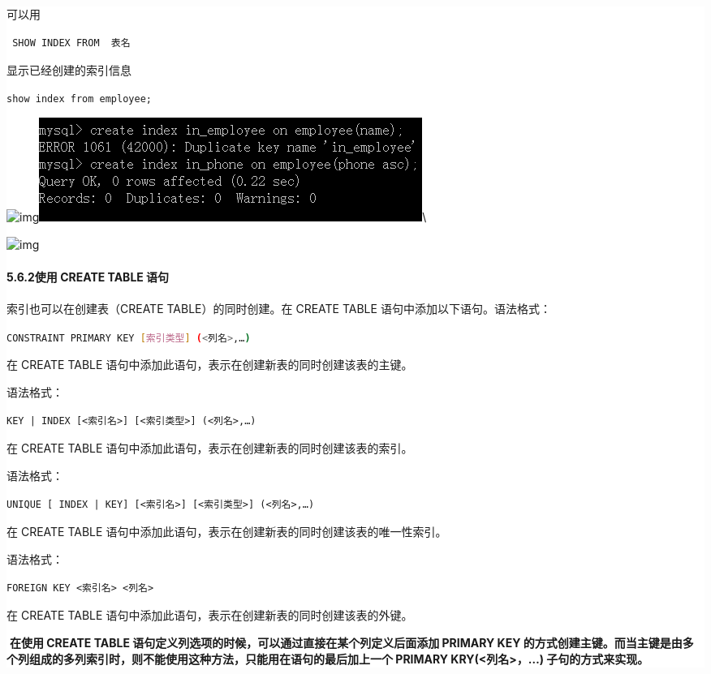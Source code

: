可以用

```
 SHOW INDEX FROM  表名   
```

显示已经创建的索引信息

```
show index from employee;
```

![img](https://gitee.com/ljf2402901363/picgo-images/raw/master/typora/wps105.jpg)![img](images\wps106.jpg)\

![img](https://gitee.com/ljf2402901363/picgo-images/raw/master/typora/wps107.jpg)

#### 5.6.2使用 CREATE TABLE 语句

索引也可以在创建表（CREATE TABLE）的同时创建。在 CREATE TABLE 语句中添加以下语句。语法格式：

```bash
CONSTRAINT PRIMARY KEY [索引类型] (<列名>,…)
```

在 CREATE TABLE 语句中添加此语句，表示在创建新表的同时创建该表的主键。

语法格式：

```
KEY | INDEX [<索引名>] [<索引类型>] (<列名>,…)
```

在 CREATE TABLE 语句中添加此语句，表示在创建新表的同时创建该表的索引。

语法格式：

```
UNIQUE [ INDEX | KEY] [<索引名>] [<索引类型>] (<列名>,…)
```

在 CREATE TABLE 语句中添加此语句，表示在创建新表的同时创建该表的唯一性索引。

语法格式：

```
FOREIGN KEY <索引名> <列名>
```

在 CREATE TABLE 语句中添加此语句，表示在创建新表的同时创建该表的外键。

​	**在使用 CREATE TABLE 语句定义列选项的时候，可以通过直接在某个列定义后面添加 PRIMARY KEY 的方式创建主键。而当主键是由多个列组成的多列索引时，则不能使用这种方法，只能用在语句的最后加上一个 PRIMARY KRY(<列名>，…) 子句的方式来实现。**


